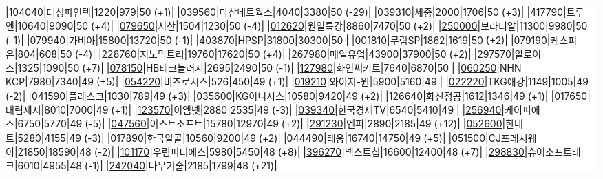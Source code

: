 |[104040](https://finance.daum.net/quotes/A104040)|대성파인텍|1220|979|50 (+1)|
|[039560](https://finance.daum.net/quotes/A039560)|다산네트웍스|4040|3380|50 (-29)|
|[039310](https://finance.daum.net/quotes/A039310)|세중|2000|1706|50 (+3)|
|[417790](https://finance.daum.net/quotes/A417790)|트루엔|10640|9090|50 (+4)|
|[079650](https://finance.daum.net/quotes/A079650)|서산|1504|1230|50 (-4)|
|[012620](https://finance.daum.net/quotes/A012620)|원일특강|8860|7470|50 (+2)|
|[250000](https://finance.daum.net/quotes/A250000)|보라티알|11300|9980|50 (-1)|
|[079940](https://finance.daum.net/quotes/A079940)|가비아|15800|13720|50 (-1)|
|[403870](https://finance.daum.net/quotes/A403870)|HPSP|31800|30300|50 |
|[001810](https://finance.daum.net/quotes/A001810)|무림SP|1862|1619|50 (+2)|
|[079190](https://finance.daum.net/quotes/A079190)|케스피온|804|608|50 (-4)|
|[228760](https://finance.daum.net/quotes/A228760)|지노믹트리|19760|17620|50 (+4)|
|[267980](https://finance.daum.net/quotes/A267980)|매일유업|43900|37900|50 (+2)|
|[297570](https://finance.daum.net/quotes/A297570)|알로이스|1325|1090|50 (+7)|
|[078150](https://finance.daum.net/quotes/A078150)|HB테크놀러지|2695|2490|50 (-1)|
|[127980](https://finance.daum.net/quotes/A127980)|화인써키트|7640|6870|50 |
|[060250](https://finance.daum.net/quotes/A060250)|NHN KCP|7980|7340|49 (+5)|
|[054220](https://finance.daum.net/quotes/A054220)|비츠로시스|526|450|49 (+1)|
|[019210](https://finance.daum.net/quotes/A019210)|와이지-원|5900|5160|49 |
|[022220](https://finance.daum.net/quotes/A022220)|TKG애강|1149|1005|49 (-2)|
|[041590](https://finance.daum.net/quotes/A041590)|플래스크|1030|789|49 (+3)|
|[035600](https://finance.daum.net/quotes/A035600)|KG이니시스|10580|9420|49 (+2)|
|[126640](https://finance.daum.net/quotes/A126640)|화신정공|1612|1346|49 (+1)|
|[017650](https://finance.daum.net/quotes/A017650)|대림제지|8010|7000|49 (+1)|
|[123570](https://finance.daum.net/quotes/A123570)|이엠넷|2880|2535|49 (-3)|
|[039340](https://finance.daum.net/quotes/A039340)|한국경제TV|6540|5410|49 |
|[256940](https://finance.daum.net/quotes/A256940)|케이피에스|6750|5770|49 (-5)|
|[047560](https://finance.daum.net/quotes/A047560)|이스트소프트|15780|12970|49 (+2)|
|[291230](https://finance.daum.net/quotes/A291230)|엔피|2890|2185|49 (+12)|
|[052600](https://finance.daum.net/quotes/A052600)|한네트|5280|4155|49 (-3)|
|[017890](https://finance.daum.net/quotes/A017890)|한국알콜|10560|9200|49 (+2)|
|[044490](https://finance.daum.net/quotes/A044490)|태웅|16740|14750|49 (+5)|
|[051500](https://finance.daum.net/quotes/A051500)|CJ프레시웨이|21850|18590|48 (-2)|
|[101170](https://finance.daum.net/quotes/A101170)|우림피티에스|5980|5450|48 (+8)|
|[396270](https://finance.daum.net/quotes/A396270)|넥스트칩|16600|12400|48 (+7)|
|[298830](https://finance.daum.net/quotes/A298830)|슈어소프트테크|6010|4955|48 (-1)|
|[242040](https://finance.daum.net/quotes/A242040)|나무기술|2185|1799|48 (+21)|